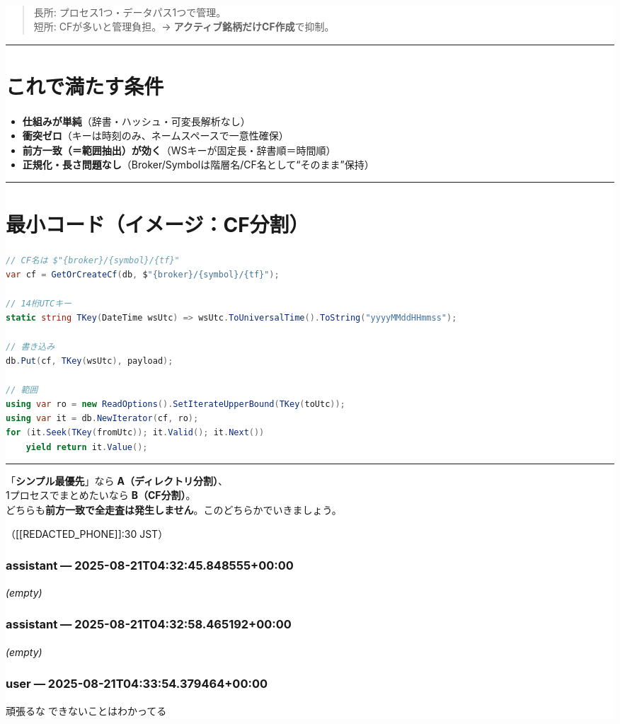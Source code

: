 > 長所: プロセス1つ・データパス1つで管理。  
> 短所: CFが多いと管理負担。→ **アクティブ銘柄だけCF作成**で抑制。

---

# これで満たす条件
- **仕組みが単純**（辞書・ハッシュ・可変長解析なし）
- **衝突ゼロ**（キーは時刻のみ、ネームスペースで一意性確保）
- **前方一致（＝範囲抽出）が効く**（WSキーが固定長・辞書順＝時間順）
- **正規化・長さ問題なし**（Broker/Symbolは階層名/CF名として“そのまま”保持）

---

# 最小コード（イメージ：CF分割）
```csharp
// CF名は $"{broker}/{symbol}/{tf}"
var cf = GetOrCreateCf(db, $"{broker}/{symbol}/{tf}");

// 14桁UTCキー
static string TKey(DateTime wsUtc) => wsUtc.ToUniversalTime().ToString("yyyyMMddHHmmss");

// 書き込み
db.Put(cf, TKey(wsUtc), payload);

// 範囲
using var ro = new ReadOptions().SetIterateUpperBound(TKey(toUtc));
using var it = db.NewIterator(cf, ro);
for (it.Seek(TKey(fromUtc)); it.Valid(); it.Next())
    yield return it.Value();
```

---

「**シンプル最優先**」なら **A（ディレクトリ分割）**、  
1プロセスでまとめたいなら **B（CF分割）**。  
どちらも**前方一致で全走査は発生しません**。このどちらかでいきましょう。  

（[[REDACTED_PHONE]]:30 JST）

### assistant — 2025-08-21T04:32:45.848555+00:00

_(empty)_

### assistant — 2025-08-21T04:32:58.465192+00:00

_(empty)_

### user — 2025-08-21T04:33:54.379464+00:00

頑張るな
できないことはわかってる
